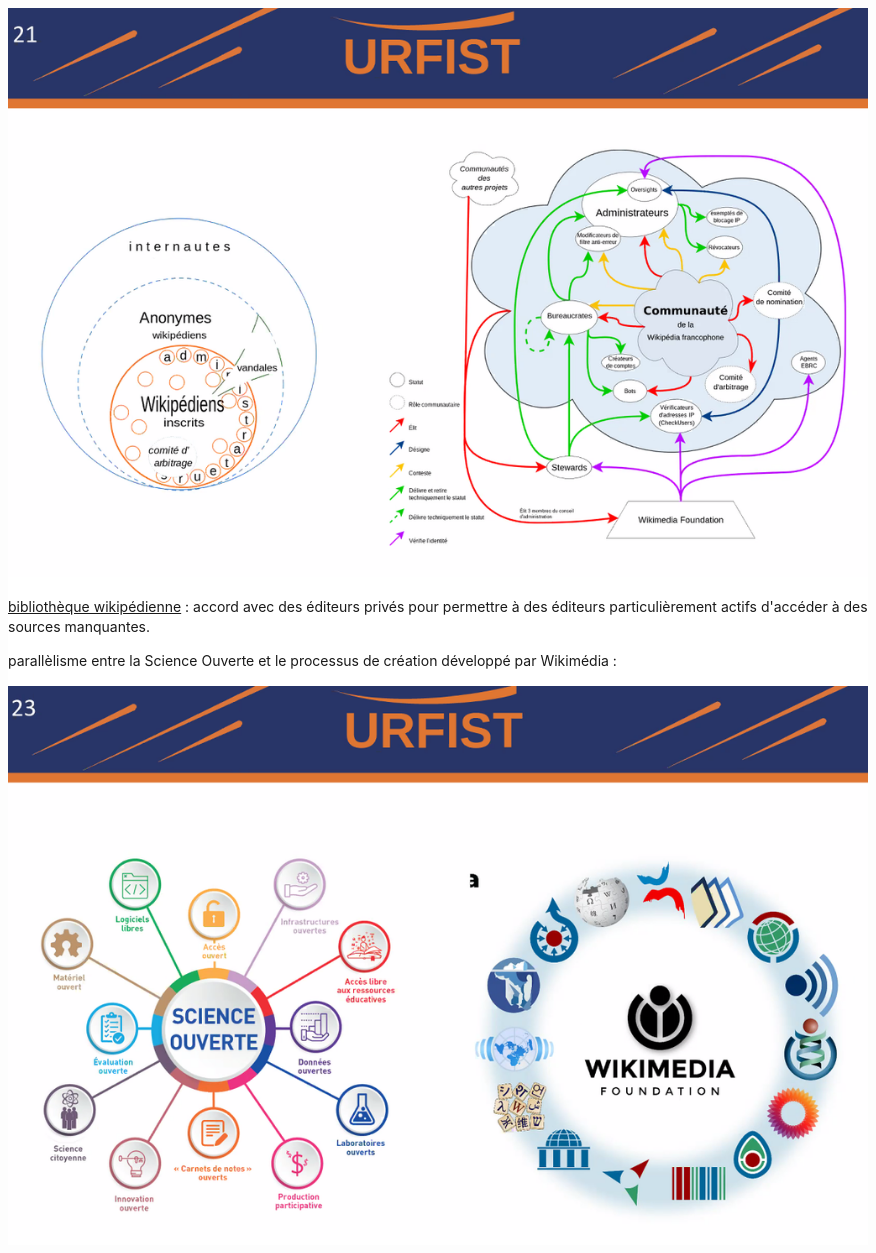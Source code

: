 ![](images/role_wikipedia.PNG)

[bibliothèque wikipédienne](https://wikipedialibrary.wmflabs.org/) : accord avec des éditeurs privés pour permettre à des éditeurs particulièrement actifs d'accéder à des sources manquantes.

parallèlisme entre la Science Ouverte et le processus de création développé par Wikimédia : 

![](images/parallele_wikimedia_SO.PNG)